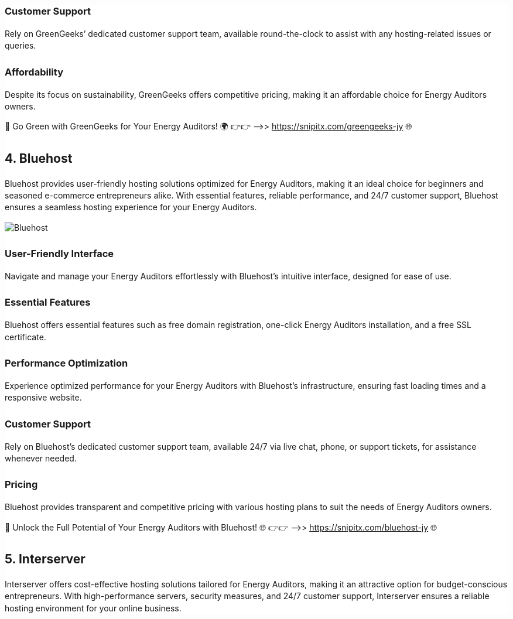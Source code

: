 ### Customer Support
Rely on GreenGeeks’ dedicated customer support team, available round-the-clock to assist with any hosting-related issues or queries.

### Affordability
Despite its focus on sustainability, GreenGeeks offers competitive pricing, making it an affordable choice for Energy Auditors owners.

🌿 Go Green with GreenGeeks for Your Energy Auditors! 🌍
👉👉 -->> https://snipitx.com/greengeeks-jy 🌐

## 4. Bluehost

Bluehost provides user-friendly hosting solutions optimized for Energy Auditors, making it an ideal choice for beginners and seasoned e-commerce entrepreneurs alike. With essential features, reliable performance, and 24/7 customer support, Bluehost ensures a seamless hosting experience for your Energy Auditors.

![Bluehost](https://i.imgur.com/PasFF9E.jpeg "Bluehost Hosting")

### User-Friendly Interface
Navigate and manage your Energy Auditors effortlessly with Bluehost’s intuitive interface, designed for ease of use.

### Essential Features
Bluehost offers essential features such as free domain registration, one-click Energy Auditors installation, and a free SSL certificate.

### Performance Optimization
Experience optimized performance for your Energy Auditors with Bluehost’s infrastructure, ensuring fast loading times and a responsive website.

### Customer Support
Rely on Bluehost’s dedicated customer support team, available 24/7 via live chat, phone, or support tickets, for assistance whenever needed.

### Pricing
Bluehost provides transparent and competitive pricing with various hosting plans to suit the needs of Energy Auditors owners.

🚀 Unlock the Full Potential of Your Energy Auditors with Bluehost! 🌐
👉👉 -->> https://snipitx.com/bluehost-jy 🌐

## 5. Interserver

Interserver offers cost-effective hosting solutions tailored for Energy Auditors, making it an attractive option for budget-conscious entrepreneurs. With high-performance servers, security measures, and 24/7 customer support, Interserver ensures a reliable hosting environment for your online business.
